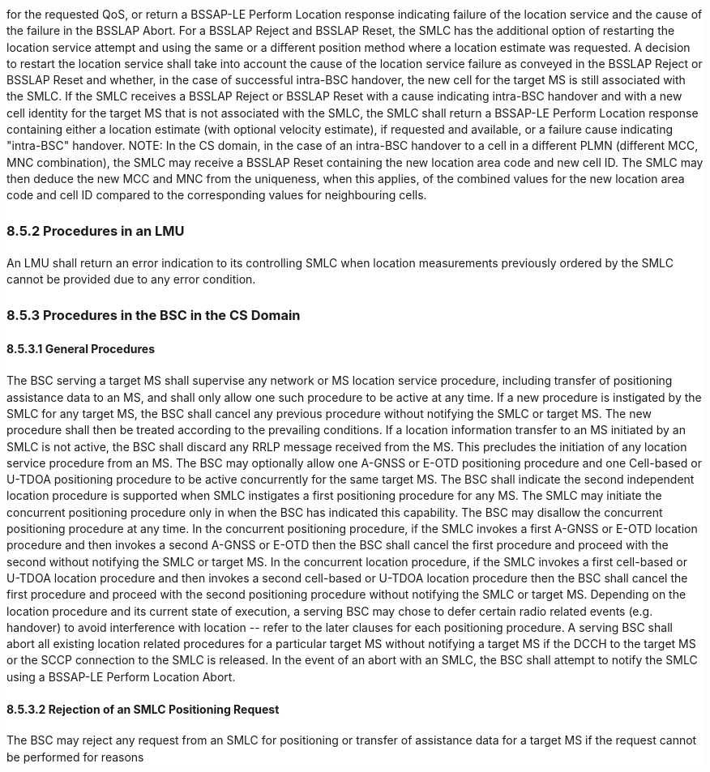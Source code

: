 for the requested QoS, or return a BSSAP-LE Perform Location response
indicating failure of the location service and the cause of the failure in the
BSSLAP Abort. For a BSSLAP Reject and BSSLAP Reset, the SMLC has the
additional option of restarting the location service attempt and using the
same or a different position method where a location estimate was requested. A
decision to restart the location service shall take into account the cause of
the location service failure as conveyed in the BSSLAP Reject or BSSLAP Reset
and whether, in the case of successful intra-BSC handover, the new cell for
the target MS is still associated with the SMLC. If the SMLC receives a BSSLAP
Reject or BSSLAP Reset with a cause indicating intra-BSC handover and with a
new cell identity for the target MS that is not associated with the SMLC, the
SMLC shall return a BSSAP-LE Perform Location response containing either a
location estimate (with optional velocity estimate), if requested and
available, or a failure cause indicating \"intra-BSC\" handover.
NOTE: In the CS domain, in the case of an intra-BSC handover to a cell in a
different PLMN (different MCC, MNC combination), the SMLC may receive a BSSLAP
Reset containing the new location area code and new cell ID. The SMLC may then
deduce the new MCC and MNC from the uniqueness, when this applies, of the
combined values for the new location area code and cell ID compared to the
corresponding values for neighbouring cells.
### 8.5.2 Procedures in an LMU
An LMU shall return an error indication to its controlling SMLC when location
measurements previously ordered by the SMLC cannot be provided due to any
error condition.
### 8.5.3 Procedures in the BSC in the CS Domain
#### 8.5.3.1 General Procedures
The BSC serving a target MS shall supervise any network or MS location service
procedure, including transfer of positioning assistance data to an MS, and
shall only allow one such procedure to be active at any time. If a new
procedure is instigated by the SMLC for any target MS, the BSC shall cancel
any previous procedure without notifying the SMLC or target MS. The new
procedure shall then be treated according to the prevailing conditions. If a
location information transfer to an MS initiated by an SMLC is not active, the
BSC shall discard any RRLP message received from the MS. This precludes the
initiation of any location service procedure from an MS.
The BSC may optionally allow one A-GNSS or E-OTD positioning procedure and one
Cell-based or U-TDOA positioning procedure to be active concurrently for the
same target MS. The BSC shall indicate the second independent location
procedure is supported when SMLC instigates a first positioning procedure for
any MS. The SMLC may initiate the concurrent positioning procedure only in
when the BSC has indicated this capability. The BSC may disallow the
concurrent positioning procedure at any time.
In the concurrent positioning procedure, if the SMLC invokes a first A-GNSS or
E-OTD location procedure and then invokes a second A-GNSS or E-OTD then the
BSC shall cancel the first procedure and proceed with the second without
notifying the SMLC or target MS. In the concurrent location procedure, if the
SMLC invokes a first cell-based or U-TDOA location procedure and then invokes
a second cell-based or U-TDOA location procedure then the BSC shall cancel the
first procedure and proceed with the second positioning procedure without
notifying the SMLC or target MS.
Depending on the location procedure and its current state of execution, a
serving BSC may chose to defer certain radio related events (e.g. handover) to
avoid interference with location -- refer to the later clauses for each
positioning procedure. A serving BSC shall abort all existing location related
procedures for a particular target MS without notifying a target MS if the
DCCH to the target MS or the SCCP connection to the SMLC is released. In the
event of an abort with an SMLC, the BSC shall attempt to notify the SMLC using
a BSSAP-LE Perform Location Abort.
#### 8.5.3.2 Rejection of an SMLC Positioning Request
The BSC may reject any request from an SMLC for positioning or transfer of
assistance data for a target MS if the request cannot be performed for reasons